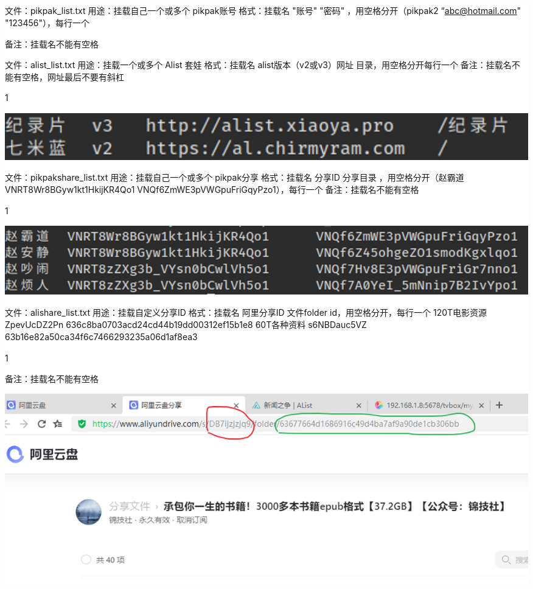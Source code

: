 文件：pikpak_list.txt 用途：挂载自己一个或多个 pikpak账号 格式：挂载名  "账号" "密码"  ，用空格分开（pikpak2  “abc@hotmail.com" "123456"），每行一个

备注：挂载名不能有空格

文件：alist_list.txt 用途：挂载一个或多个 Alist 套娃 格式：挂载名  alist版本（v2或v3）网址 目录，用空格分开每行一个 备注：挂载名不能有空格，网址最后不要有斜杠



1

![img](README.assets/Untitled(18).png)





文件：pikpakshare_list.txt 用途：挂载自己一个或多个 pikpak分享 格式：挂载名  分享ID 分享目录  ，用空格分开（赵霸道  VNRT8Wr8BGyw1kt1HkijKR4Qo1  VNQf6ZmWE3pVWGpuFriGqyPzo1），每行一个 备注：挂载名不能有空格



1

![img](README.assets/Untitled(19).png)





文件：alishare_list.txt 用途：挂载自定义分享ID 格式：挂载名 阿里分享ID 文件folder id，用空格分开，每行一个 120T电影资源     ZpevUcDZ2Pn  636c8ba0703acd24cd44b19dd00312ef15b1e8 60T各种资料       s6NBDauc5VZ  63b16e82a50ca34f6c7466293235a06d1af8ea3



1

备注：挂载名不能有空格

![img](README.assets/Untitled(20).png)
